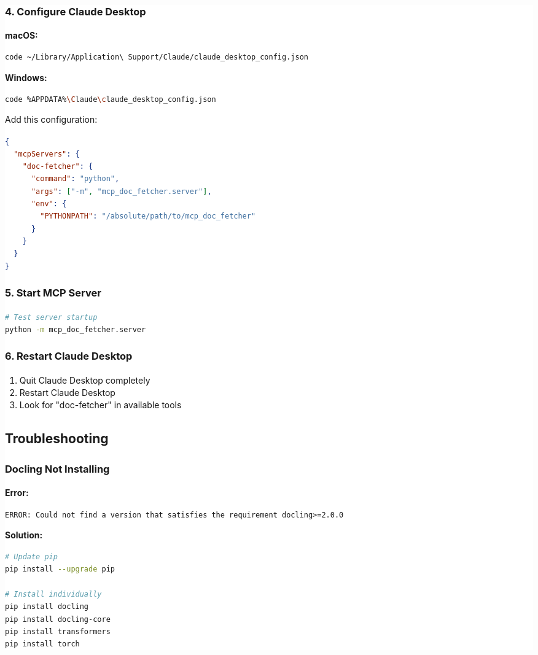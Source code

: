 ### 4. Configure Claude Desktop

**macOS:**
```bash
code ~/Library/Application\ Support/Claude/claude_desktop_config.json
```

**Windows:**
```bash
code %APPDATA%\Claude\claude_desktop_config.json
```

Add this configuration:
```json
{
  "mcpServers": {
    "doc-fetcher": {
      "command": "python",
      "args": ["-m", "mcp_doc_fetcher.server"],
      "env": {
        "PYTHONPATH": "/absolute/path/to/mcp_doc_fetcher"
      }
    }
  }
}
```

### 5. Start MCP Server

```bash
# Test server startup
python -m mcp_doc_fetcher.server
```

### 6. Restart Claude Desktop

1. Quit Claude Desktop completely
2. Restart Claude Desktop
3. Look for "doc-fetcher" in available tools

## Troubleshooting

### Docling Not Installing

**Error:**
```
ERROR: Could not find a version that satisfies the requirement docling>=2.0.0
```

**Solution:**
```bash
# Update pip
pip install --upgrade pip

# Install individually
pip install docling
pip install docling-core
pip install transformers
pip install torch
```
